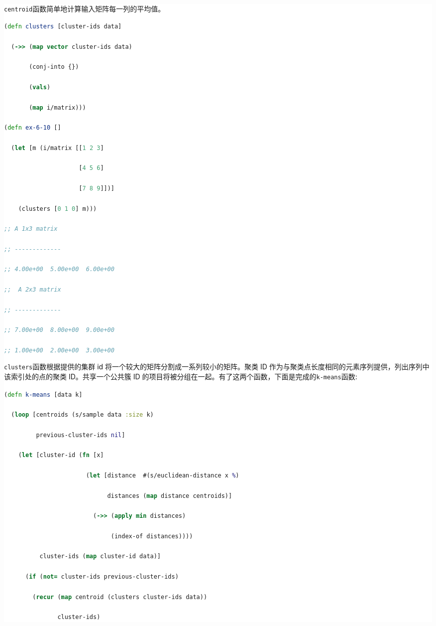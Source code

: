 `centroid`函数简单地计算输入矩阵每一列的平均值。

```clj
(defn clusters [cluster-ids data]

  (->> (map vector cluster-ids data)

       (conj-into {})

       (vals)

       (map i/matrix))) 

(defn ex-6-10 []

  (let [m (i/matrix [[1 2 3]

                     [4 5 6]

                     [7 8 9]])]

    (clusters [0 1 0] m)))

;; A 1x3 matrix

;; -------------

;; 4.00e+00  5.00e+00  6.00e+00 

;;  A 2x3 matrix

;; -------------

;; 7.00e+00  8.00e+00  9.00e+00 

;; 1.00e+00  2.00e+00  3.00e+00
```

`clusters`函数根据提供的集群 id 将一个较大的矩阵分割成一系列较小的矩阵。聚类 ID 作为与聚类点长度相同的元素序列提供，列出序列中该索引处的点的聚类 ID。共享一个公共簇 ID 的项目将被分组在一起。有了这两个函数，下面是完成的`k-means`函数:

```clj
(defn k-means [data k]

  (loop [centroids (s/sample data :size k)

         previous-cluster-ids nil]

    (let [cluster-id (fn [x]

                       (let [distance  #(s/euclidean-distance x %)

                             distances (map distance centroids)]

                         (->> (apply min distances)

                              (index-of distances))))

          cluster-ids (map cluster-id data)]

      (if (not= cluster-ids previous-cluster-ids)

        (recur (map centroid (clusters cluster-ids data))

               cluster-ids)
```